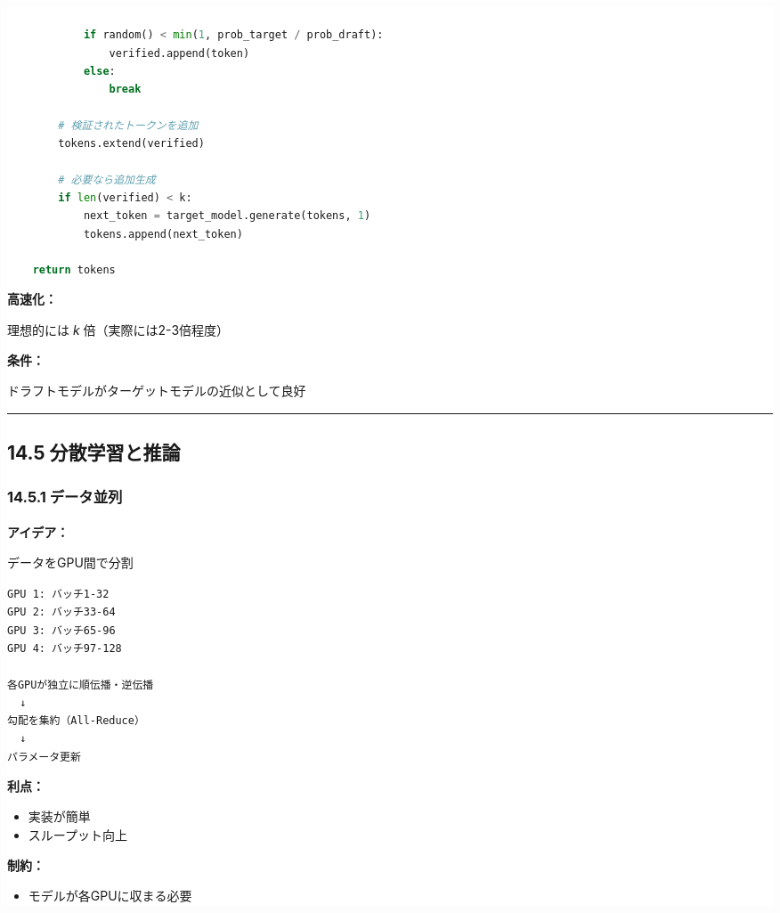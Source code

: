 ```python
            
            if random() < min(1, prob_target / prob_draft):
                verified.append(token)
            else:
                break
        
        # 検証されたトークンを追加
        tokens.extend(verified)
        
        # 必要なら追加生成
        if len(verified) < k:
            next_token = target_model.generate(tokens, 1)
            tokens.append(next_token)
    
    return tokens
```

**高速化：**

理想的には $k$ 倍（実際には2-3倍程度）

**条件：**

ドラフトモデルがターゲットモデルの近似として良好

---

## 14.5 分散学習と推論

### 14.5.1 データ並列

**アイデア：**

データをGPU間で分割

```
GPU 1: バッチ1-32
GPU 2: バッチ33-64
GPU 3: バッチ65-96
GPU 4: バッチ97-128

各GPUが独立に順伝播・逆伝播
  ↓
勾配を集約（All-Reduce）
  ↓
パラメータ更新
```

**利点：**
- 実装が簡単
- スループット向上

**制約：**
- モデルが各GPUに収まる必要

